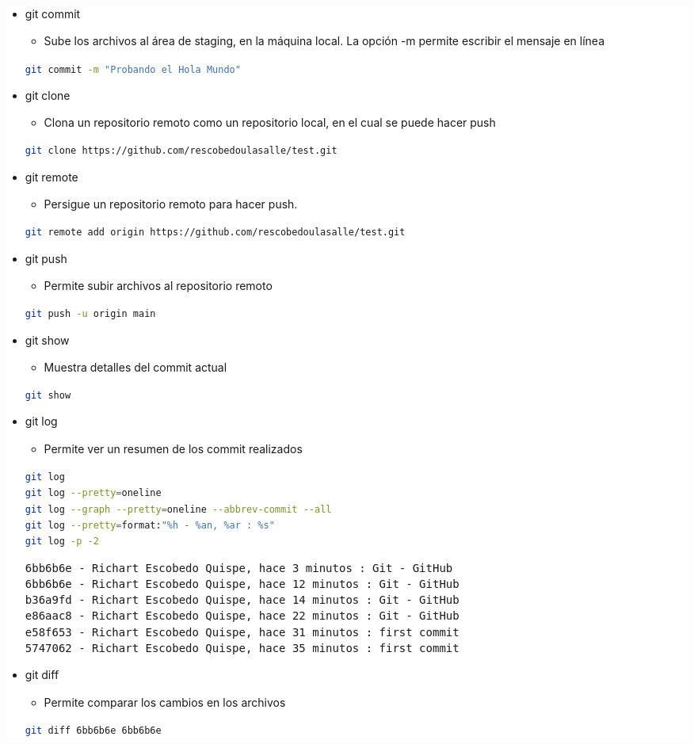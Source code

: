 - git commit
    - Sube los archivos al área de staging, en la máquina local. La opción -m permite escribir el mensaje en línea
    ```sh
    git commit -m "Probando el Hola Mundo"    
    ```

- git clone
    - Clona un repositorio remoto como un repositorio local, en el cual se puede hacer push
    ```sh
    git clone https://github.com/rescobedoulasalle/test.git
    ```

- git remote
    - Persigue un repositorio remoto para hacer push.
    ```sh
    git remote add origin https://github.com/rescobedoulasalle/test.git
    ```

- git push
    - Permite subir archivos al repositorio remoto
    ```sh
    git push -u origin main    
    ```

- git show
    - Muestra detalles del commit actual
    ```sh
    git show
    ```

-   git log
    - Permite ver un resumen de los commit realizados
    ```sh
    git log
    git log --pretty=oneline
    git log --graph --pretty=oneline --abbrev-commit --all
    git log --pretty=format:"%h - %an, %ar : %s"
    git log -p -2
    ```
    <pre>
    6bb6b6e - Richart Escobedo Quispe, hace 3 minutos : Git - GitHub
    6bb6b6e - Richart Escobedo Quispe, hace 12 minutos : Git - GitHub
    b36a9fd - Richart Escobedo Quispe, hace 14 minutos : Git - GitHub
    e86aac8 - Richart Escobedo Quispe, hace 22 minutos : Git - GitHub
    e58f653 - Richart Escobedo Quispe, hace 31 minutos : first commit
    5747062 - Richart Escobedo Quispe, hace 35 minutos : first commit
    </pre>

- git diff
    - Permite comparar los cambios en los archivos
    ```sh
    git diff 6bb6b6e 6bb6b6e
    ```
